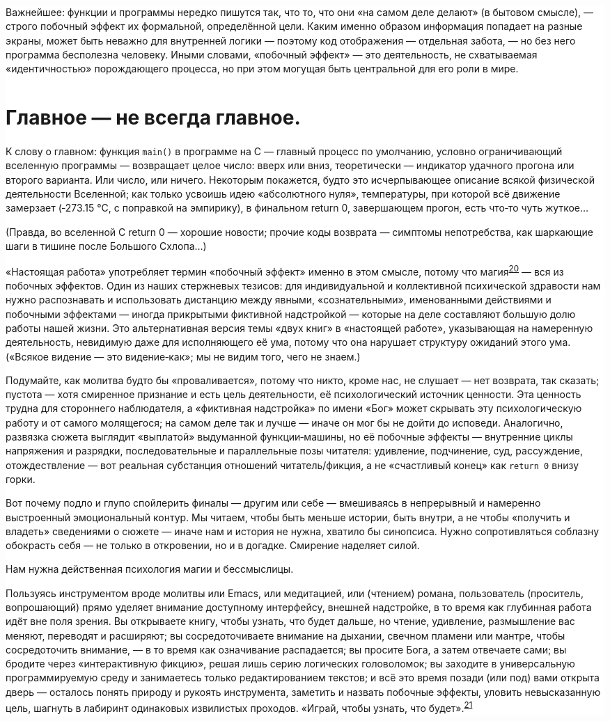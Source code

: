 Важнейшее: функции и программы нередко пишутся так, что то, что они «на самом деле делают» (в бытовом смысле), — строго побочный эффект их формальной, определённой цели. Каким именно образом информация попадает на разные экраны, может быть неважно для внутренней логики — поэтому код отображения — отдельная забота, — но без него программа бесполезна человеку. Иными словами, «побочный эффект» — это деятельность, не схватываемая «идентичностью» порождающего процесса, но при этом могущая быть центральной для его роли в мире.


<a id="org8bc6b21"></a>

# Главное — не всегда главное.

К слову о главном: функция `main()` в программе на C — главный процесс по умолчанию, условно ограничивающий вселенную программы — возвращает целое число: вверх или вниз, теоретически — индикатор удачного прогона или второго варианта. Или число, или ничего. Некоторым покажется, будто это исчерпывающее описание всякой физической деятельности Вселенной; как только усвоишь идею «абсолютного нуля», температуры, при которой всё движение замерзает (‑273.15 °C, с поправкой на эмпирику), в финальном return 0, завершающем прогон, есть что‑то чуть жуткое…

(Правда, во вселенной C return 0 — хорошие новости; прочие коды возврата — симптомы непотребства, как шаркающие шаги в тишине после Большого Схлопа…)

«Настоящая работа» употребляет термин «побочный эффект» именно в этом смысле, потому что магия<sup><a id="fnr.20" class="footref" href="#fn.20" role="doc-backlink">20</a></sup> — вся из побочных эффектов. Один из наших стержневых тезисов: для индивидуальной и коллективной психической здравости нам нужно распознавать и использовать дистанцию между явными, «сознательными», именованными действиями и побочными эффектами — иногда прикрытыми фиктивной надстройкой — которые на деле составляют большую долю работы нашей жизни. Это альтернативная версия темы «двух книг» в «настоящей работе», указывающая на намеренную деятельность, невидимую даже для исполняющего её ума, потому что она нарушает структуру ожиданий этого ума. («Всякое видение — это видение‑как»; мы не видим того, чего не знаем.)

Подумайте, как молитва будто бы «проваливается», потому что никто, кроме нас, не слушает — нет возврата, так сказать; пустота — хотя смиренное признание и есть цель деятельности, её психологический источник ценности. Эта ценность трудна для стороннего наблюдателя, а «фиктивная надстройка» по имени «Бог» может скрывать эту психологическую работу и от самого молящегося; на самом деле так и лучше — иначе он мог бы не дойти до исповеди. Аналогично, развязка сюжета выглядит «выплатой» выдуманной функции‑машины, но её побочные эффекты — внутренние циклы напряжения и разрядки, последовательные и параллельные позы читателя: удивление, подчинение, суд, рассуждение, отождествление — вот реальная субстанция отношений читатель/фикция, а не «счастливый конец» как `return 0` внизу горки.

Вот почему подло и глупо спойлерить финалы — другим или себе — вмешиваясь в непрерывный и намеренно выстроенный эмоциональный контур. Мы читаем, чтобы быть меньше истории, быть внутри, а не чтобы «получить и владеть» сведениями о сюжете — иначе нам и история не нужна, хватило бы синопсиса. Нужно сопротивляться соблазну обокрасть себя — не только в откровении, но и в догадке. Смирение наделяет силой.

Нам нужна действенная психология магии и бессмыслицы.

Пользуясь инструментом вроде молитвы или Emacs, или медитацией, или (чтением) романа, пользователь (проситель, вопрошающий) прямо уделяет внимание доступному интерфейсу, внешней надстройке, в то время как глубинная работа идёт вне поля зрения. Вы открываете книгу, чтобы узнать, что будет дальше, но чтение, удивление, размышление вас меняют, переводят и расширяют; вы сосредоточиваете внимание на дыхании, свечном пламени или мантре, чтобы сосредоточить внимание, — в то время как означивание распадается; вы просите Бога, а затем отвечаете сами; вы бродите через «интерактивную фикцию», решая лишь серию логических головоломок; вы заходите в универсальную программируемую среду и занимаетесь только редактированием текстов; и всё это время позади (или под) вами открыта дверь — осталось понять природу и рукоять инструмента, заметить и назвать побочные эффекты, уловить невысказанную цель, шагнуть в лабиринт одинаковых извилистых проходов. «Играй, чтобы узнать, что будет».<sup><a id="fnr.21" class="footref" href="#fn.21" role="doc-backlink">21</a></sup>
